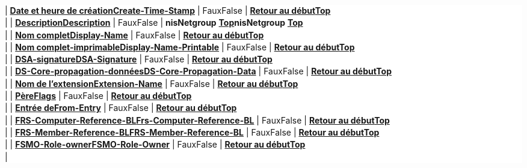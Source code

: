 | [<span data-ttu-id="929f2-179">**Date et heure de création**</span><span class="sxs-lookup"><span data-stu-id="929f2-179">**Create-Time-Stamp**</span></span>](a-createtimestamp.md)                              | <span data-ttu-id="929f2-180">Faux</span><span class="sxs-lookup"><span data-stu-id="929f2-180">False</span></span>     | [<span data-ttu-id="929f2-181">**Retour au début**</span><span class="sxs-lookup"><span data-stu-id="929f2-181">**Top**</span></span>](c-top.md)<br/>                 |
| [<span data-ttu-id="929f2-182">**Description**</span><span class="sxs-lookup"><span data-stu-id="929f2-182">**Description**</span></span>](a-description.md)                                        | <span data-ttu-id="929f2-183">Faux</span><span class="sxs-lookup"><span data-stu-id="929f2-183">False</span></span>     | <span data-ttu-id="929f2-184">**nisNetgroup** [ **Top**](c-top.md)</span><span class="sxs-lookup"><span data-stu-id="929f2-184">**nisNetgroup** [**Top**](c-top.md)</span></span><br/> |
| [<span data-ttu-id="929f2-185">**Nom complet**</span><span class="sxs-lookup"><span data-stu-id="929f2-185">**Display-Name**</span></span>](a-displayname.md)                                       | <span data-ttu-id="929f2-186">Faux</span><span class="sxs-lookup"><span data-stu-id="929f2-186">False</span></span>     | [<span data-ttu-id="929f2-187">**Retour au début**</span><span class="sxs-lookup"><span data-stu-id="929f2-187">**Top**</span></span>](c-top.md)<br/>                 |
| [<span data-ttu-id="929f2-188">**Nom complet-imprimable**</span><span class="sxs-lookup"><span data-stu-id="929f2-188">**Display-Name-Printable**</span></span>](a-displaynameprintable.md)                    | <span data-ttu-id="929f2-189">Faux</span><span class="sxs-lookup"><span data-stu-id="929f2-189">False</span></span>     | [<span data-ttu-id="929f2-190">**Retour au début**</span><span class="sxs-lookup"><span data-stu-id="929f2-190">**Top**</span></span>](c-top.md)<br/>                 |
| [<span data-ttu-id="929f2-191">**DSA-signature**</span><span class="sxs-lookup"><span data-stu-id="929f2-191">**DSA-Signature**</span></span>](a-dsasignature.md)                                     | <span data-ttu-id="929f2-192">Faux</span><span class="sxs-lookup"><span data-stu-id="929f2-192">False</span></span>     | [<span data-ttu-id="929f2-193">**Retour au début**</span><span class="sxs-lookup"><span data-stu-id="929f2-193">**Top**</span></span>](c-top.md)<br/>                 |
| [<span data-ttu-id="929f2-194">**DS-Core-propagation-données**</span><span class="sxs-lookup"><span data-stu-id="929f2-194">**DS-Core-Propagation-Data**</span></span>](a-dscorepropagationdata.md)                 | <span data-ttu-id="929f2-195">Faux</span><span class="sxs-lookup"><span data-stu-id="929f2-195">False</span></span>     | [<span data-ttu-id="929f2-196">**Retour au début**</span><span class="sxs-lookup"><span data-stu-id="929f2-196">**Top**</span></span>](c-top.md)<br/>                 |
| [<span data-ttu-id="929f2-197">**Nom de l’extension**</span><span class="sxs-lookup"><span data-stu-id="929f2-197">**Extension-Name**</span></span>](a-extensionname.md)                                   | <span data-ttu-id="929f2-198">Faux</span><span class="sxs-lookup"><span data-stu-id="929f2-198">False</span></span>     | [<span data-ttu-id="929f2-199">**Retour au début**</span><span class="sxs-lookup"><span data-stu-id="929f2-199">**Top**</span></span>](c-top.md)<br/>                 |
| [<span data-ttu-id="929f2-200">**Père**</span><span class="sxs-lookup"><span data-stu-id="929f2-200">**Flags**</span></span>](a-flags.md)                                                    | <span data-ttu-id="929f2-201">Faux</span><span class="sxs-lookup"><span data-stu-id="929f2-201">False</span></span>     | [<span data-ttu-id="929f2-202">**Retour au début**</span><span class="sxs-lookup"><span data-stu-id="929f2-202">**Top**</span></span>](c-top.md)<br/>                 |
| [<span data-ttu-id="929f2-203">**Entrée de**</span><span class="sxs-lookup"><span data-stu-id="929f2-203">**From-Entry**</span></span>](a-fromentry.md)                                           | <span data-ttu-id="929f2-204">Faux</span><span class="sxs-lookup"><span data-stu-id="929f2-204">False</span></span>     | [<span data-ttu-id="929f2-205">**Retour au début**</span><span class="sxs-lookup"><span data-stu-id="929f2-205">**Top**</span></span>](c-top.md)<br/>                 |
| [<span data-ttu-id="929f2-206">**FRS-Computer-Reference-BL**</span><span class="sxs-lookup"><span data-stu-id="929f2-206">**Frs-Computer-Reference-BL**</span></span>](a-frscomputerreferencebl.md)               | <span data-ttu-id="929f2-207">Faux</span><span class="sxs-lookup"><span data-stu-id="929f2-207">False</span></span>     | [<span data-ttu-id="929f2-208">**Retour au début**</span><span class="sxs-lookup"><span data-stu-id="929f2-208">**Top**</span></span>](c-top.md)<br/>                 |
| [<span data-ttu-id="929f2-209">**FRS-Member-Reference-BL**</span><span class="sxs-lookup"><span data-stu-id="929f2-209">**FRS-Member-Reference-BL**</span></span>](a-frsmemberreferencebl.md)                   | <span data-ttu-id="929f2-210">Faux</span><span class="sxs-lookup"><span data-stu-id="929f2-210">False</span></span>     | [<span data-ttu-id="929f2-211">**Retour au début**</span><span class="sxs-lookup"><span data-stu-id="929f2-211">**Top**</span></span>](c-top.md)<br/>                 |
| [<span data-ttu-id="929f2-212">**FSMO-Role-owner**</span><span class="sxs-lookup"><span data-stu-id="929f2-212">**FSMO-Role-Owner**</span></span>](a-fsmoroleowner.md)                                  | <span data-ttu-id="929f2-213">Faux</span><span class="sxs-lookup"><span data-stu-id="929f2-213">False</span></span>     | [<span data-ttu-id="929f2-214">**Retour au début**</span><span class="sxs-lookup"><span data-stu-id="929f2-214">**Top**</span></span>](c-top.md)<br/>                 |